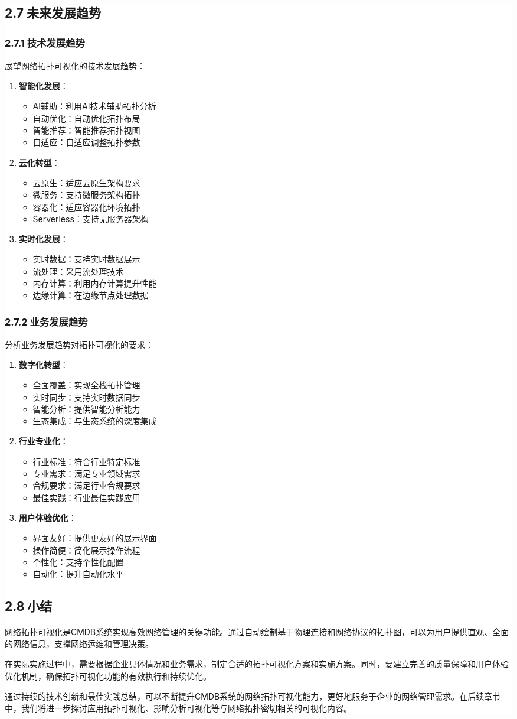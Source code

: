 ## 2.7 未来发展趋势

### 2.7.1 技术发展趋势

展望网络拓扑可视化的技术发展趋势：

1. **智能化发展**：
   - AI辅助：利用AI技术辅助拓扑分析
   - 自动优化：自动优化拓扑布局
   - 智能推荐：智能推荐拓扑视图
   - 自适应：自适应调整拓扑参数

2. **云化转型**：
   - 云原生：适应云原生架构要求
   - 微服务：支持微服务架构拓扑
   - 容器化：适应容器化环境拓扑
   - Serverless：支持无服务器架构

3. **实时化发展**：
   - 实时数据：支持实时数据展示
   - 流处理：采用流处理技术
   - 内存计算：利用内存计算提升性能
   - 边缘计算：在边缘节点处理数据

### 2.7.2 业务发展趋势

分析业务发展趋势对拓扑可视化的要求：

1. **数字化转型**：
   - 全面覆盖：实现全栈拓扑管理
   - 实时同步：支持实时数据同步
   - 智能分析：提供智能分析能力
   - 生态集成：与生态系统的深度集成

2. **行业专业化**：
   - 行业标准：符合行业特定标准
   - 专业需求：满足专业领域需求
   - 合规要求：满足行业合规要求
   - 最佳实践：行业最佳实践应用

3. **用户体验优化**：
   - 界面友好：提供更友好的展示界面
   - 操作简便：简化展示操作流程
   - 个性化：支持个性化配置
   - 自动化：提升自动化水平

## 2.8 小结

网络拓扑可视化是CMDB系统实现高效网络管理的关键功能。通过自动绘制基于物理连接和网络协议的拓扑图，可以为用户提供直观、全面的网络信息，支撑网络运维和管理决策。

在实际实施过程中，需要根据企业具体情况和业务需求，制定合适的拓扑可视化方案和实施方案。同时，要建立完善的质量保障和用户体验优化机制，确保拓扑可视化功能的有效执行和持续优化。

通过持续的技术创新和最佳实践总结，可以不断提升CMDB系统的网络拓扑可视化能力，更好地服务于企业的网络管理需求。在后续章节中，我们将进一步探讨应用拓扑可视化、影响分析可视化等与网络拓扑密切相关的可视化内容。